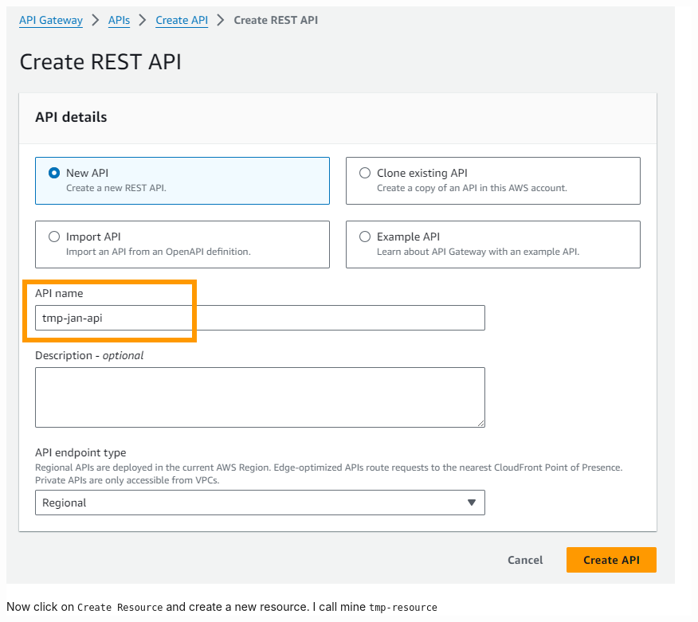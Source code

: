 ![](/../assets/2023-12-18-building-a-rest-api-with-aws-api-gateway-and-aws-lambda-in-python-aws-tutorial/2023-12-18-15-45-25.png)

Now click on `Create Resource` and create a new resource. I call mine `tmp-resource`
